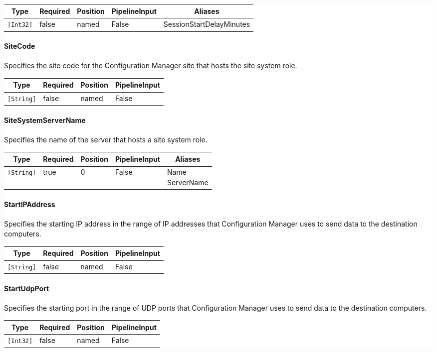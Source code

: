 


|Type     |Required|Position|PipelineInput|Aliases                 |
|---------|--------|--------|-------------|------------------------|
|`[Int32]`|false   |named   |False        |SessionStartDelayMinutes|



#### **SiteCode**

Specifies the site code for the Configuration Manager site that hosts the site system role.






|Type      |Required|Position|PipelineInput|
|----------|--------|--------|-------------|
|`[String]`|false   |named   |False        |



#### **SiteSystemServerName**

Specifies the name of the server that hosts a site system role.






|Type      |Required|Position|PipelineInput|Aliases            |
|----------|--------|--------|-------------|-------------------|
|`[String]`|true    |0       |False        |Name<br/>ServerName|



#### **StartIPAddress**

Specifies the starting IP address in the range of IP addresses that Configuration Manager uses to send data to the destination computers.






|Type      |Required|Position|PipelineInput|
|----------|--------|--------|-------------|
|`[String]`|false   |named   |False        |



#### **StartUdpPort**

Specifies the starting port in the range of UDP ports that Configuration Manager uses to send data to the destination computers.






|Type     |Required|Position|PipelineInput|
|---------|--------|--------|-------------|
|`[Int32]`|false   |named   |False        |

